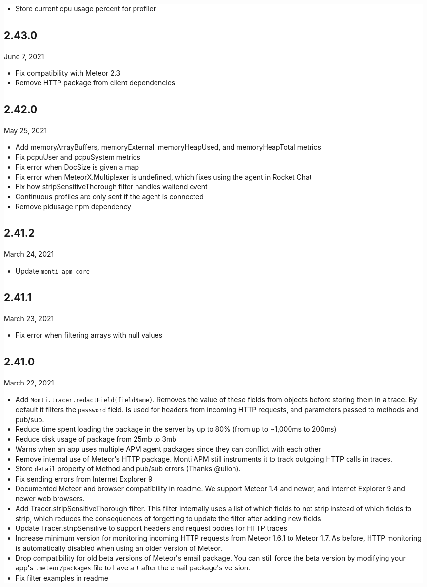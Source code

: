 * Store current cpu usage percent for profiler

## 2.43.0
June 7, 2021

* Fix compatibility with Meteor 2.3
* Remove HTTP package from client dependencies

## 2.42.0
May 25, 2021

* Add memoryArrayBuffers, memoryExternal, memoryHeapUsed, and memoryHeapTotal metrics
* Fix pcpuUser and pcpuSystem metrics
* Fix error when DocSize is given a map
* Fix error when MeteorX.Multiplexer is undefined, which fixes using the agent in Rocket Chat
* Fix how stripSensitiveThorough filter handles waitend event
* Continuous profiles are only sent if the agent is connected
* Remove pidusage npm dependency

## 2.41.2
March 24, 2021

* Update `monti-apm-core`

## 2.41.1
March 23, 2021

* Fix error when filtering arrays with null values

## 2.41.0
March 22, 2021

* Add `Monti.tracer.redactField(fieldName)`. Removes the value of these fields from objects before storing them in a trace. By default it filters the `password` field. Is used for headers from incoming HTTP requests, and parameters passed to methods and pub/sub.
* Reduce time spent loading the package in the server by up to 80% (from up to ~1,000ms to 200ms)
* Reduce disk usage of package from 25mb to 3mb
* Warns when an app uses multiple APM agent packages since they can conflict with each other
* Remove internal use of Meteor's HTTP package. Monti APM still instruments it to track outgoing HTTP calls in traces.
* Store `detail` property of Method and pub/sub errors (Thanks @ulion).
* Fix sending errors from Internet Explorer 9
* Documented Meteor and browser compatibility in readme. We support Meteor 1.4 and newer, and Internet Explorer 9 and newer web browsers.
* Add Tracer.stripSensitiveThorough filter. This filter internally uses a list of which fields to not strip instead of which fields to strip, which reduces the consequences of forgetting to update the filter after adding new fields
* Update Tracer.stripSensitive to support headers and request bodies for HTTP traces
* Increase minimum version for monitoring incoming HTTP requests from Meteor 1.6.1 to Meteor 1.7. As before, HTTP monitoring is automatically disabled when using an older version of Meteor.
* Drop compatibility for old beta versions of Meteor's email package. You can still force the beta version by modifying your app's `.meteor/packages` file to have a `!` after the email package's version.
* Fix filter examples in readme

